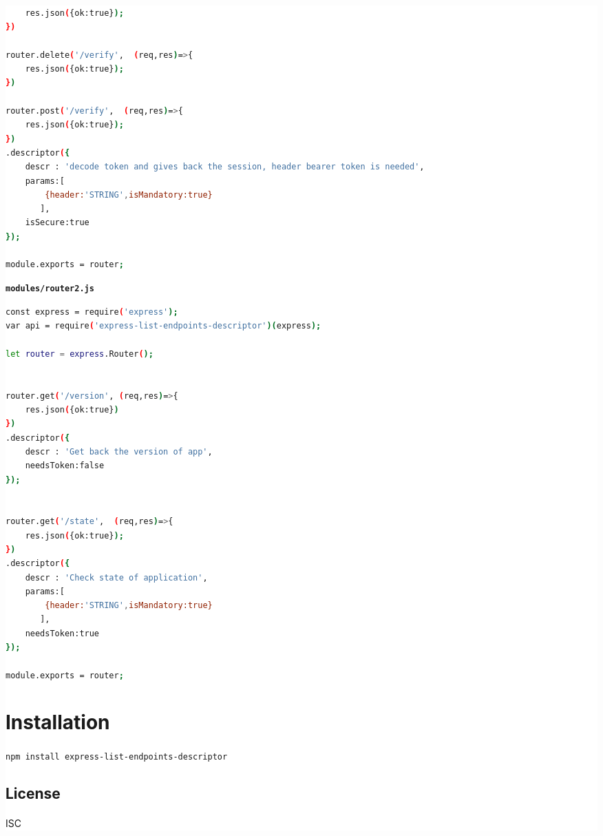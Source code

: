 ```sh
    res.json({ok:true});
})

router.delete('/verify',  (req,res)=>{
    res.json({ok:true});
})

router.post('/verify',  (req,res)=>{
    res.json({ok:true});
})
.descriptor({
    descr : 'decode token and gives back the session, header bearer token is needed',
    params:[
        {header:'STRING',isMandatory:true}
       ],
    isSecure:true
});

module.exports = router;
```
**`modules/router2.js`**
```sh
const express = require('express');
var api = require('express-list-endpoints-descriptor')(express);

let router = express.Router();


router.get('/version', (req,res)=>{
    res.json({ok:true})
})
.descriptor({
    descr : 'Get back the version of app',
    needsToken:false
});


router.get('/state',  (req,res)=>{
    res.json({ok:true});
})
.descriptor({
    descr : 'Check state of application',
    params:[
        {header:'STRING',isMandatory:true}
       ],
    needsToken:true
});

module.exports = router;
```

# Installation
```sh
npm install express-list-endpoints-descriptor
```

License
----

ISC
